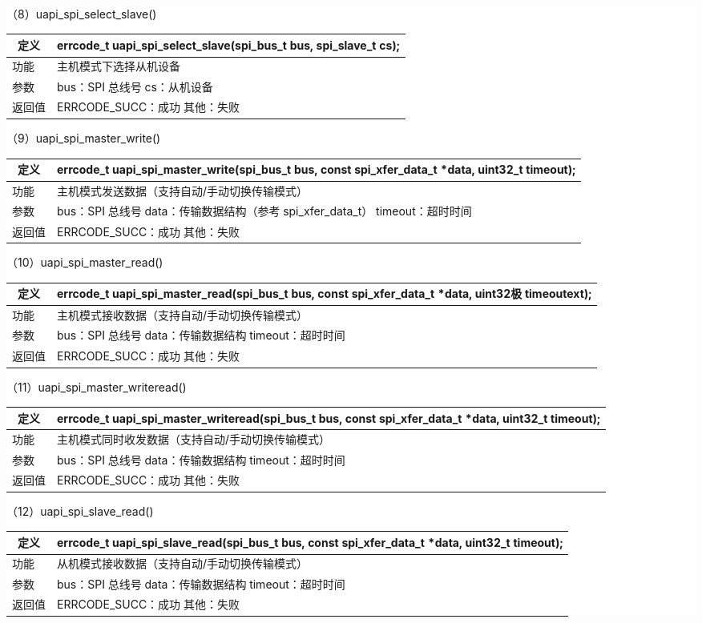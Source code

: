 （8）uapi_spi_select_slave()



| 定义   | errcode_t uapi_spi_select_slave(spi_bus_t bus,  spi_slave_t cs); |
| ------ | ------------------------------------------------------------ |
| 功能   | 主机模式下选择从机设备                                       |
| 参数   | bus：SPI 总线号   cs：从机设备                               |
| 返回值 | ERRCODE_SUCC：成功  其他：失败                               |

（9）uapi_spi_master_write()



| 定义   | errcode_t uapi_spi_master_write(spi_bus_t bus,  const spi_xfer_data_t *data, uint32_t timeout); |
| ------ | ------------------------------------------------------------ |
| 功能   | 主机模式发送数据（支持自动/手动切换传输模式）                |
| 参数   | bus：SPI 总线号   data：传输数据结构（参考 spi_xfer_data_t）   timeout：超时时间 |
| 返回值 | ERRCODE_SUCC：成功  其他：失败                               |

（10）uapi_spi_master_read()



| 定义   | errcode_t uapi_spi_master_read(spi_bus_t bus,  const spi_xfer_data_t *data, uint32极 timeoutext); |
| ------ | ------------------------------------------------------------ |
| 功能   | 主机模式接收数据（支持自动/手动切换传输模式）                |
| 参数   | bus：SPI 总线号   data：传输数据结构   timeout：超时时间     |
| 返回值 | ERRCODE_SUCC：成功  其他：失败                               |

（11）uapi_spi_master_writeread()



| 定义   | errcode_t uapi_spi_master_writeread(spi_bus_t  bus, const spi_xfer_data_t *data, uint32_t timeout); |
| ------ | ------------------------------------------------------------ |
| 功能   | 主机模式同时收发数据（支持自动/手动切换传输模式）            |
| 参数   | bus：SPI 总线号   data：传输数据结构   timeout：超时时间     |
| 返回值 | ERRCODE_SUCC：成功  其他：失败                               |

（12）uapi_spi_slave_read()



| 定义   | errcode_t uapi_spi_slave_read(spi_bus_t bus,  const spi_xfer_data_t *data, uint32_t timeout); |
| ------ | ------------------------------------------------------------ |
| 功能   | 从机模式接收数据（支持自动/手动切换传输模式）                |
| 参数   | bus：SPI 总线号   data：传输数据结构   timeout：超时时间     |
| 返回值 | ERRCODE_SUCC：成功  其他：失败                               |
